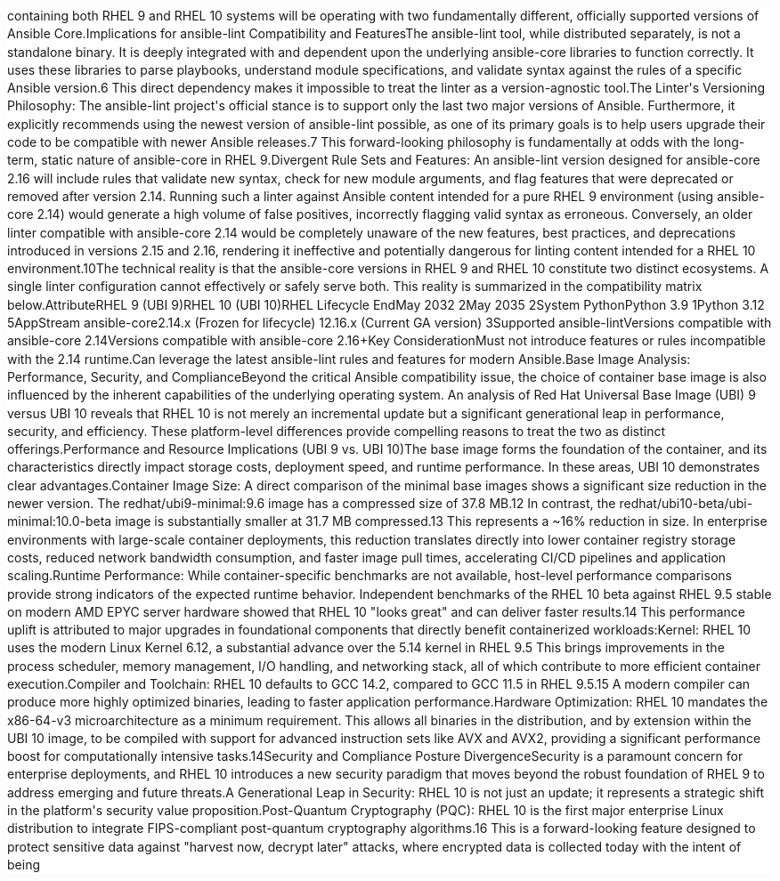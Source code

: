 containing both RHEL 9 and RHEL 10 systems will be operating with two fundamentally different, officially supported versions of Ansible Core.Implications for ansible-lint Compatibility and FeaturesThe ansible-lint tool, while distributed separately, is not a standalone binary. It is deeply integrated with and dependent upon the underlying ansible-core libraries to function correctly. It uses these libraries to parse playbooks, understand module specifications, and validate syntax against the rules of a specific Ansible version.6 This direct dependency makes it impossible to treat the linter as a version-agnostic tool.The Linter's Versioning Philosophy: The ansible-lint project's official stance is to support only the last two major versions of Ansible. Furthermore, it explicitly recommends using the newest version of ansible-lint possible, as one of its primary goals is to help users upgrade their code to be compatible with newer Ansible releases.7 This forward-looking philosophy is fundamentally at odds with the long-term, static nature of ansible-core in RHEL 9.Divergent Rule Sets and Features: An ansible-lint version designed for ansible-core 2.16 will include rules that validate new syntax, check for new module arguments, and flag features that were deprecated or removed after version 2.14. Running such a linter against Ansible content intended for a pure RHEL 9 environment (using ansible-core 2.14) would generate a high volume of false positives, incorrectly flagging valid syntax as erroneous. Conversely, an older linter compatible with ansible-core 2.14 would be completely unaware of the new features, best practices, and deprecations introduced in versions 2.15 and 2.16, rendering it ineffective and potentially dangerous for linting content intended for a RHEL 10 environment.10The technical reality is that the ansible-core versions in RHEL 9 and RHEL 10 constitute two distinct ecosystems. A single linter configuration cannot effectively or safely serve both. This reality is summarized in the compatibility matrix below.AttributeRHEL 9 (UBI 9)RHEL 10 (UBI 10)RHEL Lifecycle EndMay 2032 2May 2035 2System PythonPython 3.9 1Python 3.12 5AppStream ansible-core2.14.x (Frozen for lifecycle) 12.16.x (Current GA version) 3Supported ansible-lintVersions compatible with ansible-core 2.14Versions compatible with ansible-core 2.16+Key ConsiderationMust not introduce features or rules incompatible with the 2.14 runtime.Can leverage the latest ansible-lint rules and features for modern Ansible.Base Image Analysis: Performance, Security, and ComplianceBeyond the critical Ansible compatibility issue, the choice of container base image is also influenced by the inherent capabilities of the underlying operating system. An analysis of Red Hat Universal Base Image (UBI) 9 versus UBI 10 reveals that RHEL 10 is not merely an incremental update but a significant generational leap in performance, security, and efficiency. These platform-level differences provide compelling reasons to treat the two as distinct offerings.Performance and Resource Implications (UBI 9 vs. UBI 10)The base image forms the foundation of the container, and its characteristics directly impact storage costs, deployment speed, and runtime performance. In these areas, UBI 10 demonstrates clear advantages.Container Image Size: A direct comparison of the minimal base images shows a significant size reduction in the newer version. The redhat/ubi9-minimal:9.6 image has a compressed size of 37.8 MB.12 In contrast, the redhat/ubi10-beta/ubi-minimal:10.0-beta image is substantially smaller at 31.7 MB compressed.13 This represents a ~16% reduction in size. In enterprise environments with large-scale container deployments, this reduction translates directly into lower container registry storage costs, reduced network bandwidth consumption, and faster image pull times, accelerating CI/CD pipelines and application scaling.Runtime Performance: While container-specific benchmarks are not available, host-level performance comparisons provide strong indicators of the expected runtime behavior. Independent benchmarks of the RHEL 10 beta against RHEL 9.5 stable on modern AMD EPYC server hardware showed that RHEL 10 "looks great" and can deliver faster results.14 This performance uplift is attributed to major upgrades in foundational components that directly benefit containerized workloads:Kernel: RHEL 10 uses the modern Linux Kernel 6.12, a substantial advance over the 5.14 kernel in RHEL 9.5 This brings improvements in the process scheduler, memory management, I/O handling, and networking stack, all of which contribute to more efficient container execution.Compiler and Toolchain: RHEL 10 defaults to GCC 14.2, compared to GCC 11.5 in RHEL 9.5.15 A modern compiler can produce more highly optimized binaries, leading to faster application performance.Hardware Optimization: RHEL 10 mandates the x86-64-v3 microarchitecture as a minimum requirement. This allows all binaries in the distribution, and by extension within the UBI 10 image, to be compiled with support for advanced instruction sets like AVX and AVX2, providing a significant performance boost for computationally intensive tasks.14Security and Compliance Posture DivergenceSecurity is a paramount concern for enterprise deployments, and RHEL 10 introduces a new security paradigm that moves beyond the robust foundation of RHEL 9 to address emerging and future threats.A Generational Leap in Security: RHEL 10 is not just an update; it represents a strategic shift in the platform's security value proposition.Post-Quantum Cryptography (PQC): RHEL 10 is the first major enterprise Linux distribution to integrate FIPS-compliant post-quantum cryptography algorithms.16 This is a forward-looking feature designed to protect sensitive data against "harvest now, decrypt later" attacks, where encrypted data is collected today with the intent of being